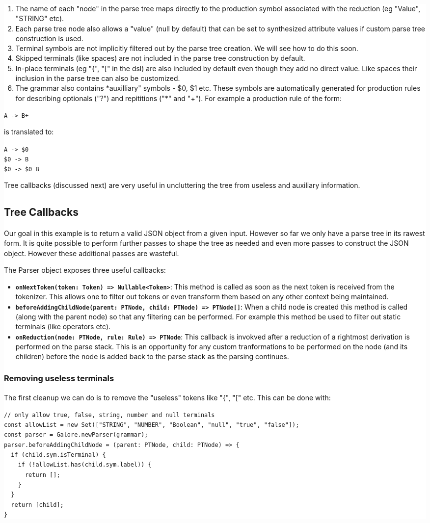 1. The name of each "node" in the parse tree maps directly to the production symbol associated with the reduction (eg "Value", "STRING" etc).
2. Each parse tree node also allows a "value" (null by default) that can be set to synthesized attribute values if custom parse tree construction is used.
3. Terminal symbols are not implicitly filtered out by the parse tree creation.   We will see how to do this soon.
4. Skipped terminals (like spaces) are not included in the parse tree construction by default.
5. In-place terminals (eg "{", "[" in the dsl) are also included by default even though they add no direct value.  Like spaces their inclusion in the parse tree can also be customized.
6. The grammar also contains *auxilliary" symbols - $0, $1 etc.  These symbols are automatically generated for production rules for describing optionals ("?") and repititions ("\*" and "+").   For example a production rule of the form:

```
A -> B+
```

is translated to:

```
A -> $0
$0 -> B
$0 -> $0 B
```

Tree callbacks (discussed next) are very useful in uncluttering the tree from useless and auxiliary information.

## Tree Callbacks

Our goal in this example is to return a valid JSON object from a given input.   However so far we only have a parse tree in its rawest form.  It is quite possible to perform further passes to shape the tree as needed and even more passes to construct the JSON object.  However these additional passes are wasteful.

The Parser object exposes three useful callbacks:

* **`onNextToken(token: Token) => Nullable<Token>`**: This method is called as soon as the next token is received from the tokenizer.  This allows one to filter out tokens or even transform them based on any other context being maintained.
* **`beforeAddingChildNode(parent: PTNode, child: PTNode) => PTNode[]`**: When a child node is created this method is called (along with the parent node) so that any filtering can be performed.  For example this method be used to filter out static terminals (like operators etc).
* **`onReduction(node: PTNode, rule: Rule) => PTNode`**: This callback is invokved after a reduction of a rightmost derivation is performed on the parse stack.  This is an opportunity for any custom tranformations to be performed on the node (and its children) before the node is added back to the parse stack as the parsing continues.

### Removing useless terminals

The first cleanup we can do is to remove the "useless" tokens like "{", "[" etc.  This can be done with:

```
// only allow true, false, string, number and null terminals
const allowList = new Set(["STRING", "NUMBER", "Boolean", "null", "true", "false"]);
const parser = Galore.newParser(grammar);
parser.beforeAddingChildNode = (parent: PTNode, child: PTNode) => {
  if (child.sym.isTerminal) {
    if (!allowList.has(child.sym.label)) {
      return [];
    }
  }
  return [child];
}
```
